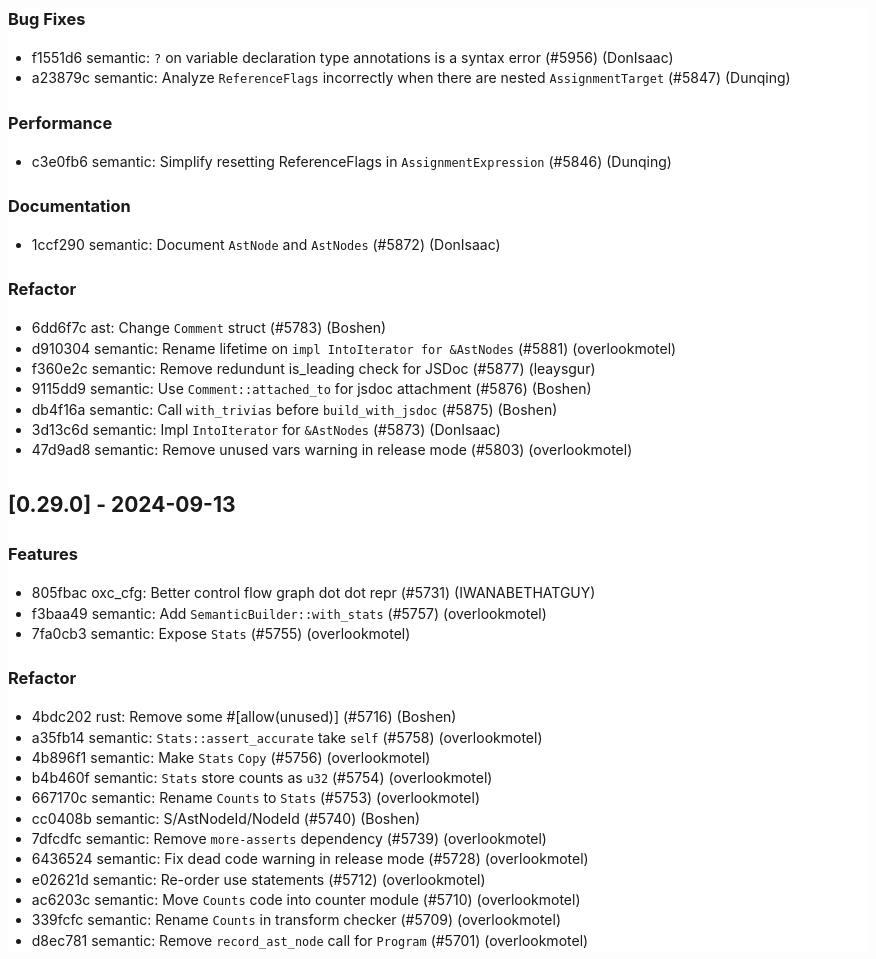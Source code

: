 ### Bug Fixes

-   f1551d6 semantic: `?` on variable declaration type annotations is a syntax
    error (#5956) (DonIsaac)
-   a23879c semantic: Analyze `ReferenceFlags` incorrectly when there are nested
    `AssignmentTarget` (#5847) (Dunqing)

### Performance

-   c3e0fb6 semantic: Simplify resetting ReferenceFlags in
    `AssignmentExpression` (#5846) (Dunqing)

### Documentation

-   1ccf290 semantic: Document `AstNode` and `AstNodes` (#5872) (DonIsaac)

### Refactor

-   6dd6f7c ast: Change `Comment` struct (#5783) (Boshen)
-   d910304 semantic: Rename lifetime on `impl IntoIterator for &AstNodes`
    (#5881) (overlookmotel)
-   f360e2c semantic: Remove redundunt is_leading check for JSDoc (#5877)
    (leaysgur)
-   9115dd9 semantic: Use `Comment::attached_to` for jsdoc attachment (#5876)
    (Boshen)
-   db4f16a semantic: Call `with_trivias` before `build_with_jsdoc` (#5875)
    (Boshen)
-   3d13c6d semantic: Impl `IntoIterator` for `&AstNodes` (#5873) (DonIsaac)
-   47d9ad8 semantic: Remove unused vars warning in release mode (#5803)
    (overlookmotel)

## [0.29.0] - 2024-09-13

### Features

-   805fbac oxc_cfg: Better control flow graph dot dot repr (#5731)
    (IWANABETHATGUY)
-   f3baa49 semantic: Add `SemanticBuilder::with_stats` (#5757) (overlookmotel)
-   7fa0cb3 semantic: Expose `Stats` (#5755) (overlookmotel)

### Refactor

-   4bdc202 rust: Remove some #[allow(unused)] (#5716) (Boshen)
-   a35fb14 semantic: `Stats::assert_accurate` take `self` (#5758)
    (overlookmotel)
-   4b896f1 semantic: Make `Stats` `Copy` (#5756) (overlookmotel)
-   b4b460f semantic: `Stats` store counts as `u32` (#5754) (overlookmotel)
-   667170c semantic: Rename `Counts` to `Stats` (#5753) (overlookmotel)
-   cc0408b semantic: S/AstNodeId/NodeId (#5740) (Boshen)
-   7dfcdfc semantic: Remove `more-asserts` dependency (#5739) (overlookmotel)
-   6436524 semantic: Fix dead code warning in release mode (#5728)
    (overlookmotel)
-   e02621d semantic: Re-order use statements (#5712) (overlookmotel)
-   ac6203c semantic: Move `Counts` code into counter module (#5710)
    (overlookmotel)
-   339fcfc semantic: Rename `Counts` in transform checker (#5709)
    (overlookmotel)
-   d8ec781 semantic: Remove `record_ast_node` call for `Program` (#5701)
    (overlookmotel)
